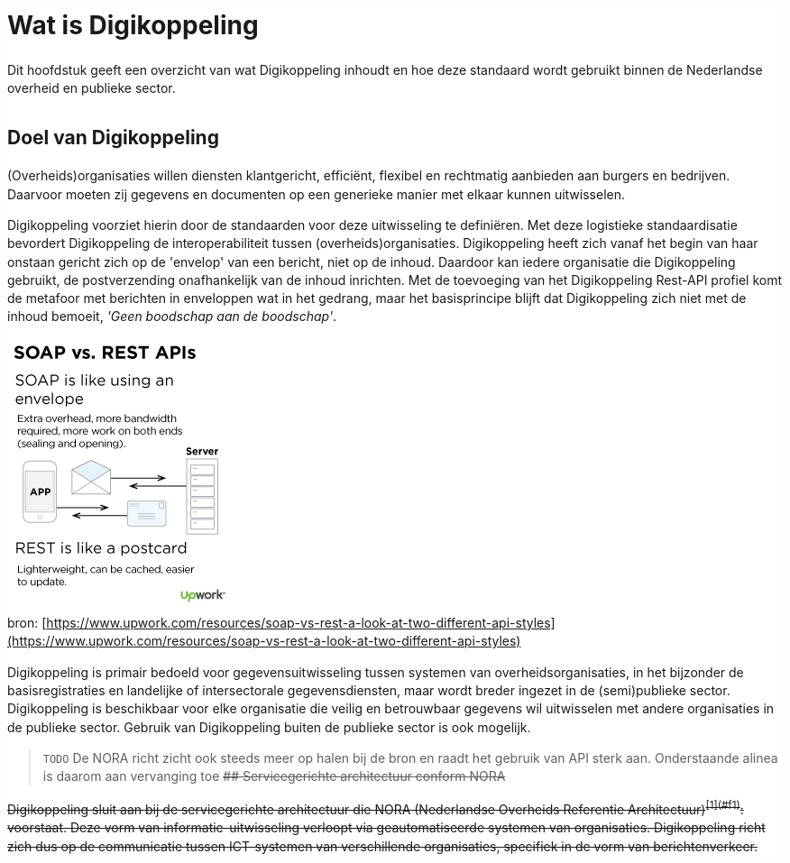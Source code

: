 # Wat is Digikoppeling

Dit hoofdstuk geeft een overzicht van wat Digikoppeling inhoudt en hoe deze standaard wordt gebruikt binnen de Nederlandse overheid en publieke sector.

## Doel van Digikoppeling

(Overheids)organisaties willen diensten klantgericht, efficiënt, flexibel en rechtmatig aanbieden aan burgers en bedrijven. Daarvoor moeten zij gegevens en documenten op een generieke manier met elkaar kunnen uitwisselen.

Digikoppeling voorziet hierin door de standaarden voor deze uitwisseling te definiëren. Met deze logistieke standaardisatie bevordert Digikoppeling de interoperabiliteit tussen (overheids)organisaties. Digikoppeling heeft zich vanaf het begin van haar onstaan gericht zich op de 'envelop' van een bericht, niet op de inhoud. Daardoor kan iedere organisatie die Digikoppeling gebruikt, de postverzending onafhankelijk van de inhoud inrichten. Met de toevoeging van het Digikoppeling Rest-API profiel komt de metafoor met berichten in enveloppen wat in het gedrang, maar het basisprincipe blijft dat Digikoppeling zich niet met de inhoud bemoeit, *'Geen boodschap aan de boodschap'*.

![Verschil SOAP en REST](media/Upwork-Envelop-postcard.png "Soap vs. REST APIs (bron upwork.com")
<br>bron: [https://www.upwork.com/resources/soap-vs-rest-a-look-at-two-different-api-styles](https://www.upwork.com/resources/soap-vs-rest-a-look-at-two-different-api-styles)

Digikoppeling is primair bedoeld voor gegevensuitwisseling tussen systemen van overheidsorganisaties, in het bijzonder de basisregistraties en landelijke of intersectorale gegevensdiensten, maar wordt breder ingezet in de (semi)publieke sector. Digikoppeling is beschikbaar voor elke organisatie die veilig en betrouwbaar gegevens wil uitwisselen met andere organisaties in de publieke sector. Gebruik van Digikoppeling buiten de publieke sector is ook mogelijk.

> `TODO` De NORA richt zicht ook steeds meer op halen bij de bron en raadt het gebruik van API sterk aan.  Onderstaande alinea is daarom aan vervanging toe
<del>## Servicegerichte architectuur conform NORA</del>

<del>
Digikoppeling sluit aan bij de servicegerichte architectuur die NORA (Nederlandse Overheids Referentie Architectuur)<sup>[1](#f1)</sup>: voorstaat. Deze vorm van informatie-uitwisseling verloopt via geautomatiseerde systemen van organisaties. Digikoppeling richt zich dus op de communicatie tussen ICT-systemen van verschillende organisaties, specifiek in de vorm van berichtenverkeer.</del>
